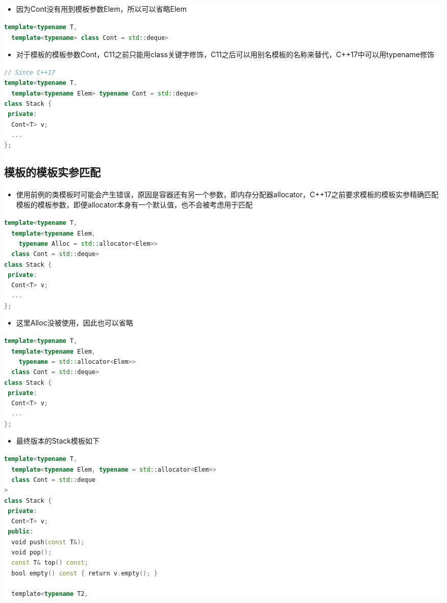 
- 因为Cont没有用到模板参数Elem，所以可以省略Elem
```cpp
template<typename T,
  template<typename> class Cont = std::deque>
```


- 对于模板的模板参数Cont，C11之前只能用class关键字修饰，C11之后可以用别名模板的名称来替代，C++17中可以用typename修饰
```cpp
// Since C++17
template<typename T,
  template<typename Elem> typename Cont = std::deque>
class Stack {
 private:
  Cont<T> v;
  ...
};
```



## 模板的模板实参匹配

- 使用前例的类模板时可能会产生错误，原因是容器还有另一个参数，即内存分配器allocator，C++17之前要求模板的模板实参精确匹配模板的模板参数，即便allocator本身有一个默认值，也不会被考虑用于匹配
```cpp
template<typename T,
  template<typename Elem,
    typename Alloc = std::allocator<Elem>>
  class Cont = std::deque>
class Stack {
 private:
  Cont<T> v;
  ...
};
```


- 这里Alloc没被使用，因此也可以省略
```cpp
template<typename T,
  template<typename Elem,
    typename = std::allocator<Elem>>
  class Cont = std::deque>
class Stack {
 private:
  Cont<T> v;
  ...
};
```


- 最终版本的Stack模板如下
```cpp
template<typename T,
  template<typename Elem, typename = std::allocator<Elem>>
  class Cont = std::deque
>
class Stack {
 private:
  Cont<T> v;
 public:
  void push(const T&);
  void pop();
  const T& top() const;
  bool empty() const { return v.empty(); }

  template<typename T2,
```